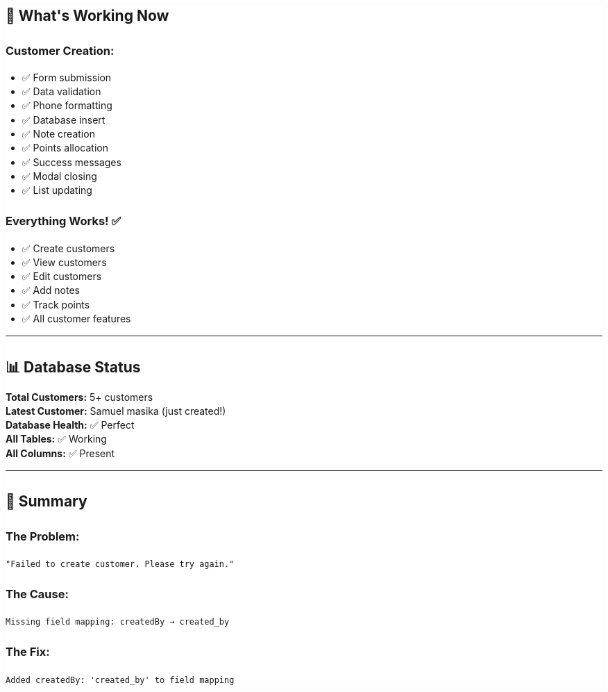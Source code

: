 
## 🚀 What's Working Now

### Customer Creation:
- ✅ Form submission
- ✅ Data validation
- ✅ Phone formatting
- ✅ Database insert
- ✅ Note creation
- ✅ Points allocation
- ✅ Success messages
- ✅ Modal closing
- ✅ List updating

### Everything Works! ✅
- ✅ Create customers
- ✅ View customers
- ✅ Edit customers
- ✅ Add notes
- ✅ Track points
- ✅ All customer features

---

## 📊 Database Status

**Total Customers:** 5+ customers  
**Latest Customer:** Samuel masika (just created!)  
**Database Health:** ✅ Perfect  
**All Tables:** ✅ Working  
**All Columns:** ✅ Present  

---

## 🎯 Summary

### The Problem:
```
"Failed to create customer. Please try again."
```

### The Cause:
```
Missing field mapping: createdBy → created_by
```

### The Fix:
```
Added createdBy: 'created_by' to field mapping
```
